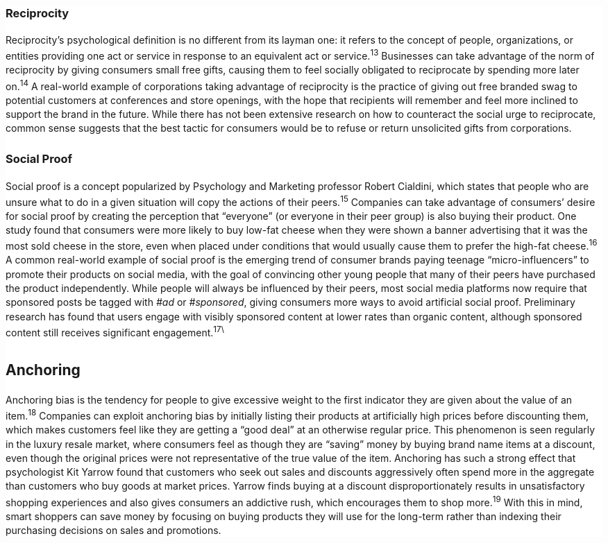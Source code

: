### Reciprocity

Reciprocity’s psychological definition is no different from its layman
one: it refers to the concept of people, organizations, or entities
providing one act or service in response to an equivalent act or
service.<sup>13</sup> Businesses can take advantage of the norm of
reciprocity by giving consumers small free gifts, causing them to feel
socially obligated to reciprocate by spending more later
on.<sup>14</sup> A real-world example of corporations taking advantage
of reciprocity is the practice of giving out free branded swag to
potential customers at conferences and store openings, with the hope
that recipients will remember and feel more inclined to support the
brand in the future. While there has not been extensive research on how
to counteract the social urge to reciprocate, common sense suggests that
the best tactic for consumers would be to refuse or return unsolicited
gifts from corporations.<span class="Apple-converted-space"> </span>

### Social Proof

Social proof is a concept popularized by Psychology and Marketing
professor Robert Cialdini, which states that people who are unsure what
to do in a given situation will copy the actions of their
peers.<sup>15</sup> Companies can take advantage of consumers’ desire
for social proof by creating the perception that “everyone” (or everyone
in their peer group) is also buying their product. One study found that
consumers were more likely to buy low-fat cheese when they were shown a
banner advertising that it was the most sold cheese in the store, even
when placed under conditions that would usually cause them to prefer the
high-fat cheese.<sup>16</sup> A common real-world example of social
proof is the emerging trend of consumer brands paying teenage
“micro-influencers” to promote their products on social media, with the
goal of convincing other young people that many of their peers have
purchased the product independently. While people will always be
influenced by their peers, most social media platforms now require that
sponsored posts be tagged with *\#ad* or *\#sponsored*, giving consumers
more ways to avoid artificial social proof. Preliminary research has
found that users engage with visibly sponsored content at lower rates
than organic content, although sponsored content still receives
significant engagement.<sup>17\ </sup>

## Anchoring

Anchoring bias is the tendency for people to give excessive weight to
the first indicator they are given about the value of an
item.<sup>18</sup> Companies can exploit anchoring bias by initially
listing their products at artificially high prices before discounting
them, which makes customers feel like they are getting a “good deal” at
an otherwise regular price. This phenomenon is seen regularly in the
luxury resale market, where consumers feel as though they are “saving”
money by buying brand name items at a discount, even though the original
prices were not representative of the true value of the item. Anchoring
has such a strong effect that psychologist Kit Yarrow found that
customers who seek out sales and discounts aggressively often spend more
in the aggregate than customers who buy goods at market prices. Yarrow
finds buying at a discount disproportionately results in unsatisfactory
shopping experiences and also gives consumers an addictive rush, which
encourages them to shop more.<sup>19</sup> With this in mind, smart
shoppers can save money by focusing on buying products they will use for
the long-term rather than indexing their purchasing decisions on sales
and promotions.<span class="Apple-converted-space"> </span>

